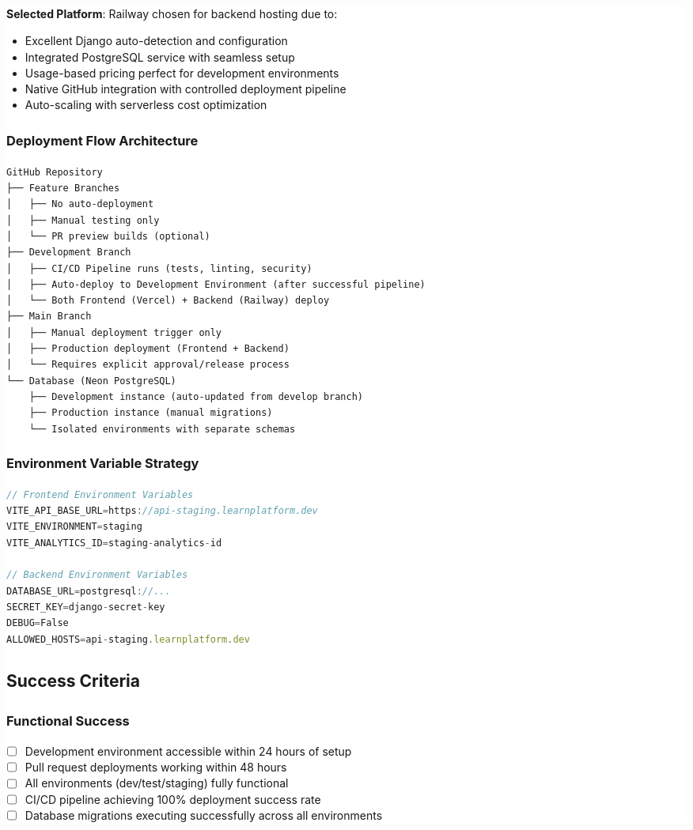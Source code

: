 **Selected Platform**: Railway chosen for backend hosting due to:
- Excellent Django auto-detection and configuration
- Integrated PostgreSQL service with seamless setup
- Usage-based pricing perfect for development environments
- Native GitHub integration with controlled deployment pipeline
- Auto-scaling with serverless cost optimization

### Deployment Flow Architecture

```
GitHub Repository
├── Feature Branches
│   ├── No auto-deployment
│   ├── Manual testing only
│   └── PR preview builds (optional)
├── Development Branch
│   ├── CI/CD Pipeline runs (tests, linting, security)
│   ├── Auto-deploy to Development Environment (after successful pipeline)
│   └── Both Frontend (Vercel) + Backend (Railway) deploy
├── Main Branch
│   ├── Manual deployment trigger only
│   ├── Production deployment (Frontend + Backend)
│   └── Requires explicit approval/release process
└── Database (Neon PostgreSQL)
    ├── Development instance (auto-updated from develop branch)
    ├── Production instance (manual migrations)
    └── Isolated environments with separate schemas
```

### Environment Variable Strategy

```typescript
// Frontend Environment Variables
VITE_API_BASE_URL=https://api-staging.learnplatform.dev
VITE_ENVIRONMENT=staging
VITE_ANALYTICS_ID=staging-analytics-id

// Backend Environment Variables
DATABASE_URL=postgresql://...
SECRET_KEY=django-secret-key
DEBUG=False
ALLOWED_HOSTS=api-staging.learnplatform.dev
```

## Success Criteria

### Functional Success

- [ ] Development environment accessible within 24 hours of setup
- [ ] Pull request deployments working within 48 hours
- [ ] All environments (dev/test/staging) fully functional
- [ ] CI/CD pipeline achieving 100% deployment success rate
- [ ] Database migrations executing successfully across all environments
